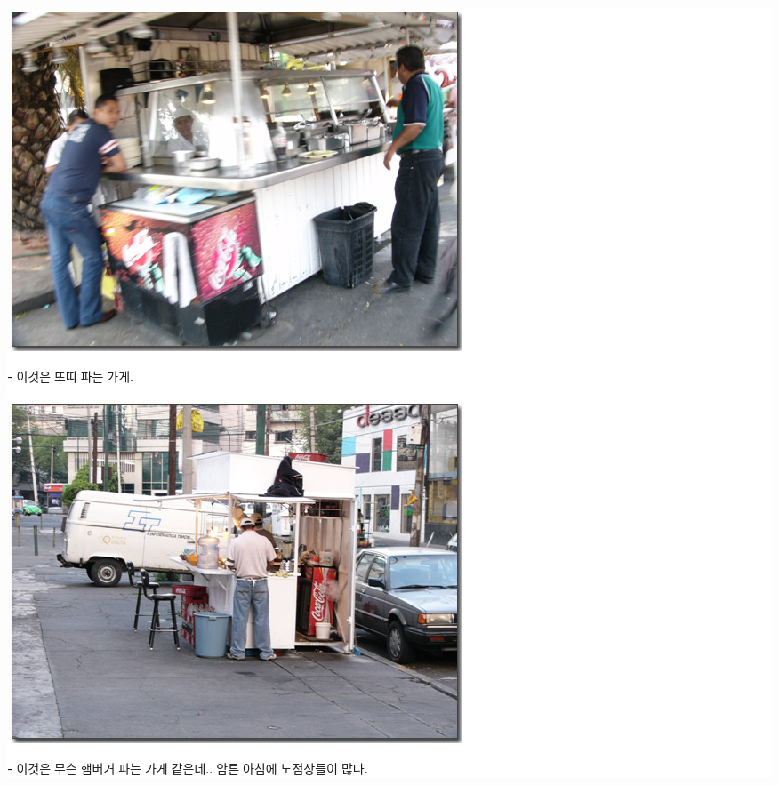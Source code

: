 ![](../pds/200902/04/80/a0109780_498978c0437c0.jpg)

\- 이것은 또띠 파는 가게.

![](../pds/200902/04/80/a0109780_498978c059732.jpg)

\- 이것은 무슨 햄버거 파는 가게 같은데.. 암튼 아침에 노점상들이 많다.

